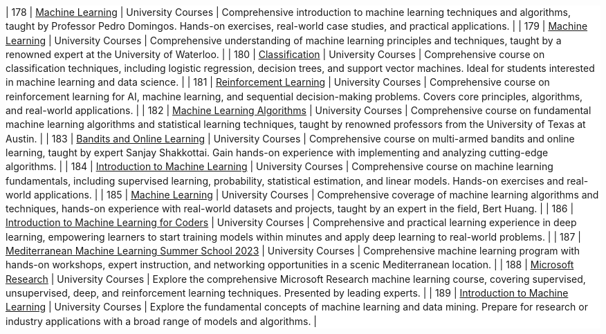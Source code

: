 |     178 | [Machine Learning](https://getvm.io/tutorials/machine-learning-pedro-domingos-university-of-washington)                                                                                   | University Courses  | Comprehensive introduction to machine learning techniques and algorithms, taught by Professor Pedro Domingos. Hands-on exercises, real-world case studies, and practical applications.                                                                                     |
|     179 | [Machine Learning](https://getvm.io/tutorials/cs-485685-machine-learning-shai-ben-david-university-of-waterloo)                                                                           | University Courses  | Comprehensive understanding of machine learning principles and techniques, taught by a renowned expert at the University of Waterloo.                                                                                                                                      |
|     180 | [Classification](https://getvm.io/tutorials/stat-441841-classification-winter-2017-waterloo)                                                                                              | University Courses  | Comprehensive course on classification techniques, including logistic regression, decision trees, and support vector machines. Ideal for students interested in machine learning and data science.                                                                         |
|     181 | [Reinforcement Learning](https://getvm.io/tutorials/cs885-reinforcement-learning-spring-2018-university-of-waterloo)                                                                      | University Courses  | Comprehensive course on reinforcement learning for AI, machine learning, and sequential decision-making problems. Covers core principles, algorithms, and real-world applications.                                                                                         |
|     182 | [Machine Learning Algorithms](https://getvm.io/tutorials/ut-austin-machine-learning-algorithms-statistical-learning-by-adam-klivans-qiang-liu)                                            | University Courses  | Comprehensive course on fundamental machine learning algorithms and statistical learning techniques, taught by renowned professors from the University of Texas at Austin.                                                                                                 |
|     183 | [Bandits and Online Learning](https://getvm.io/tutorials/ut-austin-ece-381v-bandits-and-online-learning-fall-2021-by-sanjay-shakkottai)                                                   | University Courses  | Comprehensive course on multi-armed bandits and online learning, taught by expert Sanjay Shakkottai. Gain hands-on experience with implementing and analyzing cutting-edge algorithms.                                                                                     |
|     184 | [Introduction to Machine Learning](https://getvm.io/tutorials/ece-5984-introduction-to-machine-learning-spring-2015-virginia-tech)                                                        | University Courses  | Comprehensive course on machine learning fundamentals, including supervised learning, probability, statistical estimation, and linear models. Hands-on exercises and real-world applications.                                                                              |
|     185 | [Machine Learning](https://getvm.io/tutorials/csx824ecex242-machine-learning-bert-huang-fall-2015-virginia-tech)                                                                          | University Courses  | Comprehensive coverage of machine learning algorithms and techniques, hands-on experience with real-world datasets and projects, taught by an expert in the field, Bert Huang.                                                                                             |
|     186 | [Introduction to Machine Learning for Coders](https://getvm.io/tutorials/introduction-to-machine-learning-for-coders)                                                                     | University Courses  | Comprehensive and practical learning experience in deep learning, empowering learners to start training models within minutes and apply deep learning to real-world problems.                                                                                              |
|     187 | [Mediterranean Machine Learning Summer School 2023](https://getvm.io/tutorials/mediterranean-machine-learning-summer-school-2023)                                                         | University Courses  | Comprehensive machine learning program with hands-on workshops, expert instruction, and networking opportunities in a scenic Mediterranean location.                                                                                                                       |
|     188 | [Microsoft Research](https://getvm.io/tutorials/microsoft-research-machine-learning-course)                                                                                               | University Courses  | Explore the comprehensive Microsoft Research machine learning course, covering supervised, unsupervised, deep, and reinforcement learning techniques. Presented by leading experts.                                                                                        |
|     189 | [Introduction to Machine Learning](https://getvm.io/tutorials/cs273a-introduction-to-machine-learning)                                                                                    | University Courses  | Explore the fundamental concepts of machine learning and data mining. Prepare for research or industry applications with a broad range of models and algorithms.                                                                                                           |